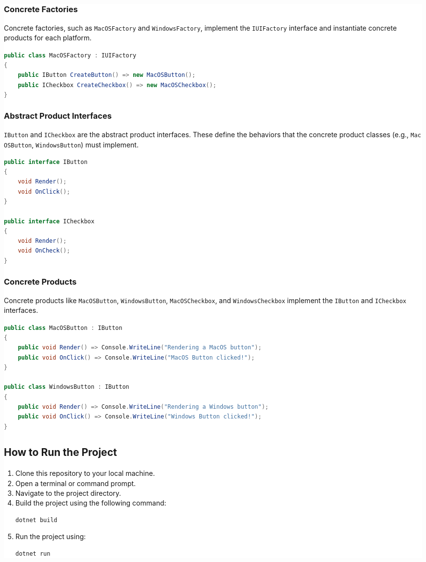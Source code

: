 ### Concrete Factories

Concrete factories, such as `MacOSFactory` and `WindowsFactory`, implement the `IUIFactory` interface and instantiate concrete products for each platform.

```csharp
public class MacOSFactory : IUIFactory
{
    public IButton CreateButton() => new MacOSButton();
    public ICheckbox CreateCheckbox() => new MacOSCheckbox();
}
```

### Abstract Product Interfaces

`IButton` and `ICheckbox` are the abstract product interfaces. These define the behaviors that the concrete product classes (e.g., `MacOSButton`, `WindowsButton`) must implement.

```csharp
public interface IButton
{
    void Render();
    void OnClick();
}

public interface ICheckbox
{
    void Render();
    void OnCheck();
}
```

### Concrete Products

Concrete products like `MacOSButton`, `WindowsButton`, `MacOSCheckbox`, and `WindowsCheckbox` implement the `IButton` and `ICheckbox` interfaces.

```csharp
public class MacOSButton : IButton
{
    public void Render() => Console.WriteLine("Rendering a MacOS button");
    public void OnClick() => Console.WriteLine("MacOS Button clicked!");
}

public class WindowsButton : IButton
{
    public void Render() => Console.WriteLine("Rendering a Windows button");
    public void OnClick() => Console.WriteLine("Windows Button clicked!");
}
```

## How to Run the Project

1. Clone this repository to your local machine.
2. Open a terminal or command prompt.
3. Navigate to the project directory.
4. Build the project using the following command:
   ```bash
   dotnet build
   ```
5. Run the project using:
   ```bash
   dotnet run
   ```
